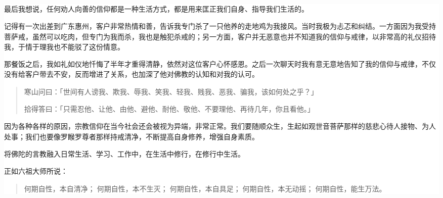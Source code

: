 最后我想说，任何劝人向善的信仰都是一种生活方式，都是用来匡正我们自身、指导我们生活的。

记得有一次出差到广东惠州，客户非常热情和善，告诉我专门杀了一只他养的走地鸡为我接风。当时我极为忐忑和纠结。一方面因为我受持菩萨戒，虽然可以吃肉，但专门为我而杀，我也是触犯杀戒的；另一方面，客户并无恶意也并不知道我的信仰与戒律，以非常高的礼仪招待我，于情于理我也不能驳了这份情意。

那餐饭之后，我如礼如仪地忏悔了半年才重得清静，依然对这位客户心怀感恩。之后一次聊天时我有意无意地告知了我的信仰与戒律，不仅没有给客户带去不安，反而增进了关系，也加深了他对佛教的认知和对我的认可。

> 寒山问曰：「世间有人谤我、欺我、辱我、笑我、轻我、贱我、恶我、骗我，该如何处之乎？」
> 
> 
> 拾得答曰：「只需忍他、让他、由他、避他、耐他、敬他、不要理他、再待几年，你且看他。」
> 

因为各种各样的原因，宗教信仰在当今社会还会被视为异端，非常正常。我们要随顺众生，生起如观世音菩萨那样的慈悲心待人接物、为人处事；我们也要像罗睺罗尊者那样持戒清净，不断提高自身修养，增强自身素质。

将佛陀的言教融入日常生活、学习、工作中，在生活中修行，在修行中生活。

正如六祖大师所说：

> 何期自性，本自清净；
何期自性，本不生灭；
何期自性，本自具足；
何期自性，本无动摇；
何期自性，能生万法。
>